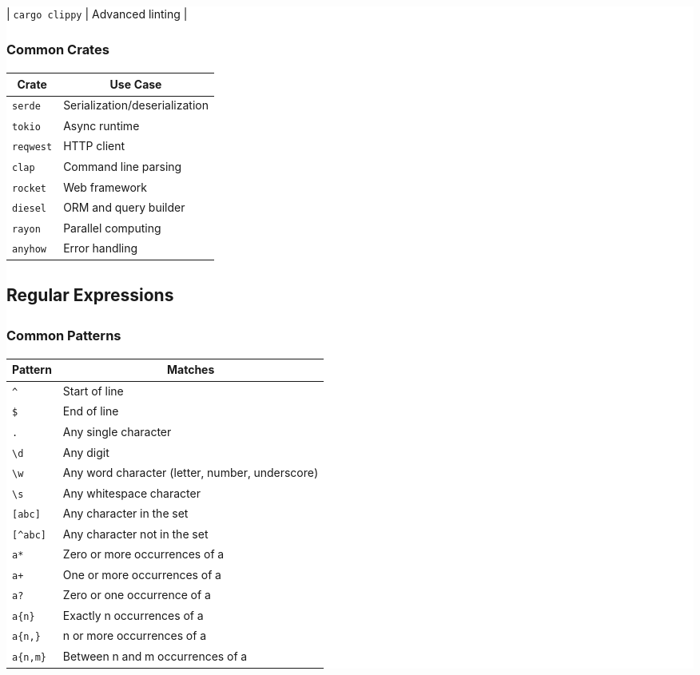 | `cargo clippy` | Advanced linting |

### Common Crates

| Crate | Use Case |
|-------|----------|
| `serde` | Serialization/deserialization |
| `tokio` | Async runtime |
| `reqwest` | HTTP client |
| `clap` | Command line parsing |
| `rocket` | Web framework |
| `diesel` | ORM and query builder |
| `rayon` | Parallel computing |
| `anyhow` | Error handling |

## Regular Expressions

### Common Patterns

| Pattern | Matches |
|---------|---------|
| `^` | Start of line |
| `$` | End of line |
| `.` | Any single character |
| `\d` | Any digit |
| `\w` | Any word character (letter, number, underscore) |
| `\s` | Any whitespace character |
| `[abc]` | Any character in the set |
| `[^abc]` | Any character not in the set |
| `a*` | Zero or more occurrences of a |
| `a+` | One or more occurrences of a |
| `a?` | Zero or one occurrence of a |
| `a{n}` | Exactly n occurrences of a |
| `a{n,}` | n or more occurrences of a |
| `a{n,m}` | Between n and m occurrences of a |
